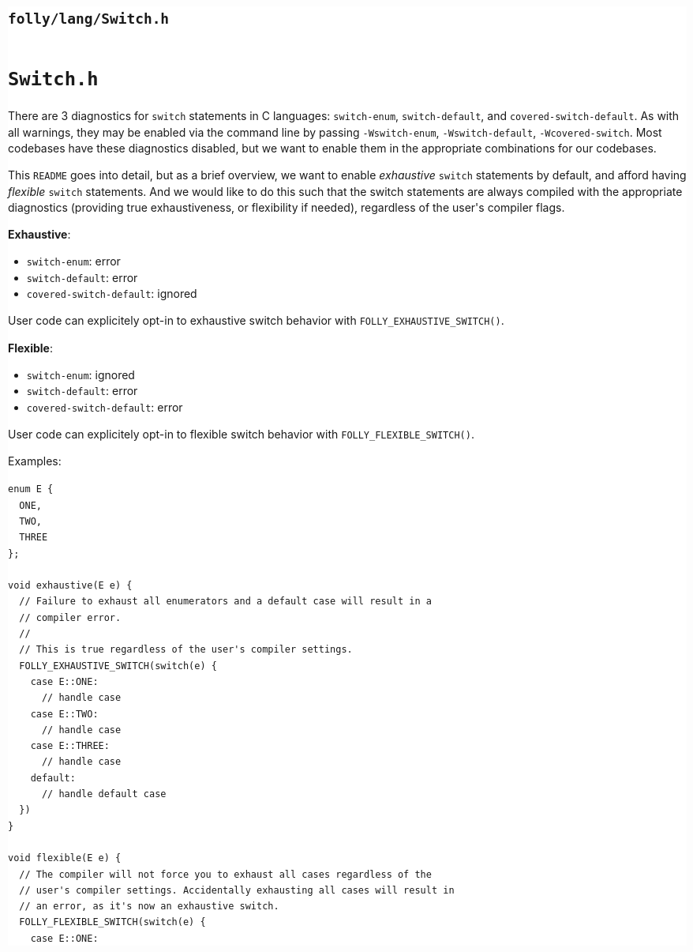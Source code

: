 `folly/lang/Switch.h`
---------------------

# `Switch.h`

There are 3 diagnostics for `switch` statements in C languages:
`switch-enum`, `switch-default`, and `covered-switch-default`. As with all
warnings, they may be enabled via the command line by passing `-Wswitch-enum`,
`-Wswitch-default`, `-Wcovered-switch`. Most codebases have these diagnostics
disabled, but we want to enable them in the appropriate combinations for our
codebases.

This `README` goes into detail, but as a brief overview, we want to enable
*exhaustive* `switch` statements by default, and afford having *flexible*
`switch` statements. And we would like to do this such that the switch
statements are always compiled with the appropriate diagnostics (providing true
exhaustiveness, or flexibility if needed), regardless of the user's compiler
flags.

**Exhaustive**:
  - `switch-enum`: error
  - `switch-default`: error
  - `covered-switch-default`: ignored

User code can explicitely opt-in to exhaustive switch behavior with
`FOLLY_EXHAUSTIVE_SWITCH()`.

**Flexible**:
  - `switch-enum`: ignored
  - `switch-default`: error
  - `covered-switch-default`: error

User code can explicitely opt-in to flexible switch behavior with
`FOLLY_FLEXIBLE_SWITCH()`.

Examples:
```
enum E {
  ONE,
  TWO,
  THREE
};

void exhaustive(E e) {
  // Failure to exhaust all enumerators and a default case will result in a
  // compiler error.
  //
  // This is true regardless of the user's compiler settings.
  FOLLY_EXHAUSTIVE_SWITCH(switch(e) {
    case E::ONE:
      // handle case
    case E::TWO:
      // handle case
    case E::THREE:
      // handle case
    default:
      // handle default case
  })
}

void flexible(E e) {
  // The compiler will not force you to exhaust all cases regardless of the
  // user's compiler settings. Accidentally exhausting all cases will result in
  // an error, as it's now an exhaustive switch.
  FOLLY_FLEXIBLE_SWITCH(switch(e) {
    case E::ONE:
```